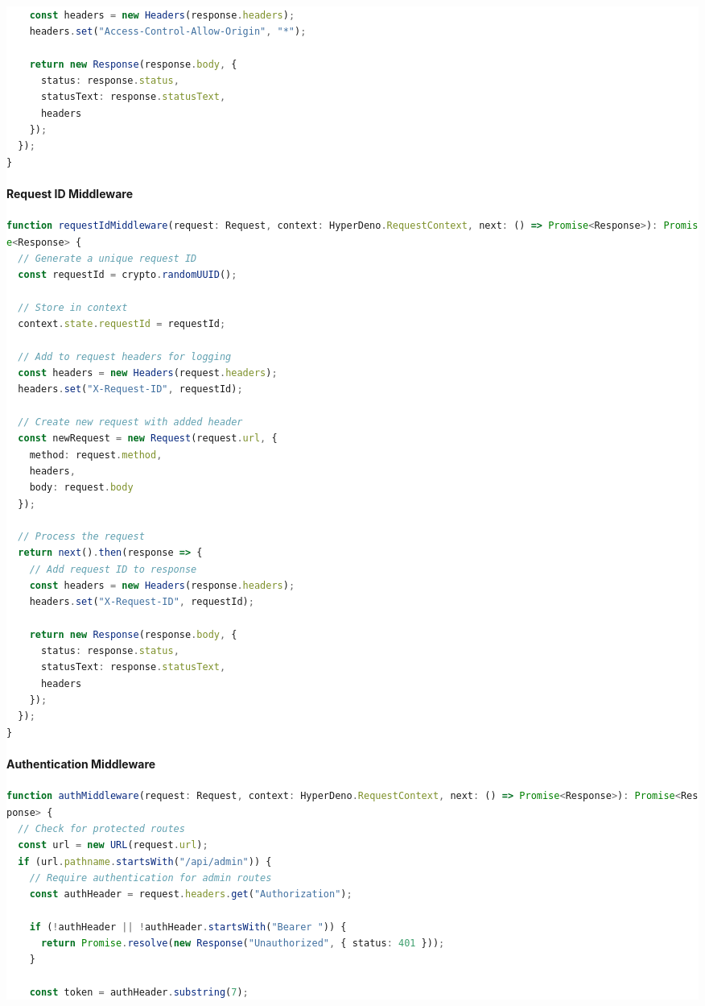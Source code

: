```typescript
    const headers = new Headers(response.headers);
    headers.set("Access-Control-Allow-Origin", "*");
    
    return new Response(response.body, {
      status: response.status,
      statusText: response.statusText,
      headers
    });
  });
}
```

#### Request ID Middleware

```typescript
function requestIdMiddleware(request: Request, context: HyperDeno.RequestContext, next: () => Promise<Response>): Promise<Response> {
  // Generate a unique request ID
  const requestId = crypto.randomUUID();
  
  // Store in context
  context.state.requestId = requestId;
  
  // Add to request headers for logging
  const headers = new Headers(request.headers);
  headers.set("X-Request-ID", requestId);
  
  // Create new request with added header
  const newRequest = new Request(request.url, {
    method: request.method,
    headers,
    body: request.body
  });
  
  // Process the request
  return next().then(response => {
    // Add request ID to response
    const headers = new Headers(response.headers);
    headers.set("X-Request-ID", requestId);
    
    return new Response(response.body, {
      status: response.status,
      statusText: response.statusText,
      headers
    });
  });
}
```

#### Authentication Middleware

```typescript
function authMiddleware(request: Request, context: HyperDeno.RequestContext, next: () => Promise<Response>): Promise<Response> {
  // Check for protected routes
  const url = new URL(request.url);
  if (url.pathname.startsWith("/api/admin")) {
    // Require authentication for admin routes
    const authHeader = request.headers.get("Authorization");
    
    if (!authHeader || !authHeader.startsWith("Bearer ")) {
      return Promise.resolve(new Response("Unauthorized", { status: 401 }));
    }
    
    const token = authHeader.substring(7);
```